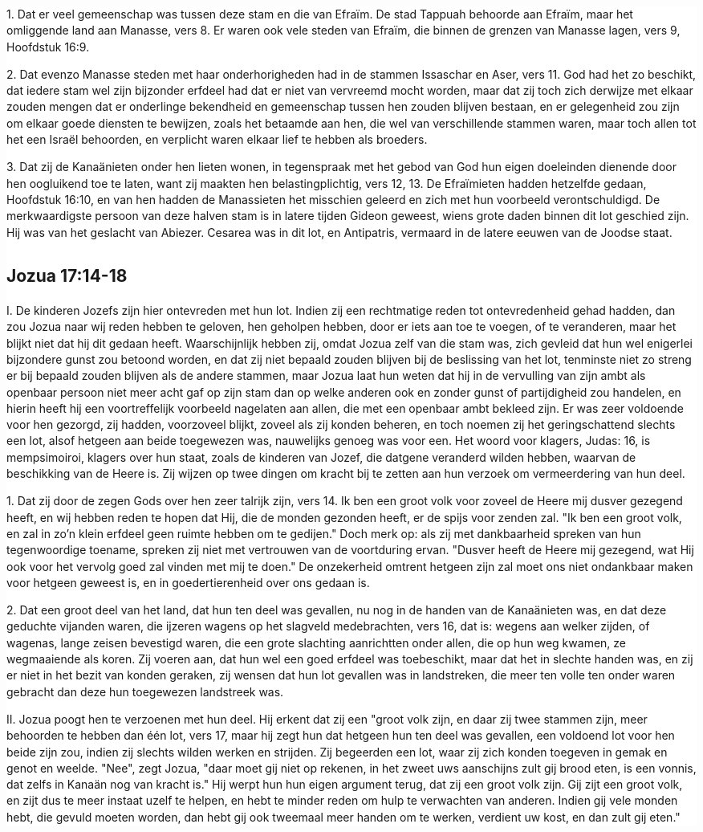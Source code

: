 1\. Dat er veel gemeenschap was tussen deze stam en die van Efraïm. De stad Tappuah behoorde aan Efraïm, maar het omliggende land aan Manasse, vers 8. Er waren ook vele steden van Efraïm, die binnen de grenzen van Manasse lagen, vers 9, Hoofdstuk 16:9. 

2\. Dat evenzo Manasse steden met haar onderhorigheden had in de stammen Issaschar en Aser, vers 11. God had het zo beschikt, dat iedere stam wel zijn bijzonder erfdeel had dat er niet van vervreemd mocht worden, maar dat zij toch zich derwijze met elkaar zouden mengen dat er onderlinge bekendheid en gemeenschap tussen hen zouden blijven bestaan, en er gelegenheid zou zijn om elkaar goede diensten te bewijzen, zoals het betaamde aan hen, die wel van verschillende stammen waren, maar toch allen tot het een Israël behoorden, en verplicht waren elkaar lief te hebben als broeders. 

3\. Dat zij de Kanaänieten onder hen lieten wonen, in tegenspraak met het gebod van God hun eigen doeleinden dienende door hen oogluikend toe te laten, want zij maakten hen belastingplichtig, vers 12, 13. De Efraïmieten hadden hetzelfde gedaan, Hoofdstuk 16:10, en van hen hadden de Manassieten het misschien geleerd en zich met hun voorbeeld verontschuldigd. De merkwaardigste persoon van deze halven stam is in latere tijden Gideon geweest, wiens grote daden binnen dit lot geschied zijn. Hij was van het geslacht van Abiezer. Cesarea was in dit lot, en Antipatris, vermaard in de latere eeuwen van de Joodse staat. 

## Jozua 17:14-18 

I. De kinderen Jozefs zijn hier ontevreden met hun lot. Indien zij een rechtmatige reden tot ontevredenheid gehad hadden, dan zou Jozua naar wij reden hebben te geloven, hen geholpen hebben, door er iets aan toe te voegen, of te veranderen, maar het blijkt niet dat hij dit gedaan heeft. Waarschijnlijk hebben zij, omdat Jozua zelf van die stam was, zich gevleid dat hun wel enigerlei bijzondere gunst zou betoond worden, en dat zij niet bepaald zouden blijven bij de beslissing van het lot, tenminste niet zo streng er bij bepaald zouden blijven als de andere stammen, maar Jozua laat hun weten dat hij in de vervulling van zijn ambt als openbaar persoon niet meer acht gaf op zijn stam dan op welke anderen ook en zonder gunst of partijdigheid zou handelen, en hierin heeft hij een voortreffelijk voorbeeld nagelaten aan allen, die met een openbaar ambt bekleed zijn. Er was zeer voldoende voor hen gezorgd, zij hadden, voorzoveel blijkt, zoveel als zij konden beheren, en toch noemen zij het geringschattend slechts een lot, alsof hetgeen aan beide toegewezen was, nauwelijks genoeg was voor een. Het woord voor klagers, Judas: 16, is mempsimoiroi, klagers over hun staat, zoals de kinderen van Jozef, die datgene veranderd wilden hebben, waarvan de beschikking van de Heere is. Zij wijzen op twee dingen om kracht bij te zetten aan hun verzoek om vermeerdering van hun deel. 

1\. Dat zij door de zegen Gods over hen zeer talrijk zijn, vers 14. Ik ben een groot volk voor zoveel de Heere mij dusver gezegend heeft, en wij hebben reden te hopen dat Hij, die de monden gezonden heeft, er de spijs voor zenden zal. "Ik ben een groot volk, en zal in zo’n klein erfdeel geen ruimte hebben om te gedijen." Doch merk op: als zij met dankbaarheid spreken van hun tegenwoordige toename, spreken zij niet met vertrouwen van de voortduring ervan. "Dusver heeft de Heere mij gezegend, wat Hij ook voor het vervolg goed zal vinden met mij te doen." De onzekerheid omtrent hetgeen zijn zal moet ons niet ondankbaar maken voor hetgeen geweest is, en in goedertierenheid over ons gedaan is. 

2\. Dat een groot deel van het land, dat hun ten deel was gevallen, nu nog in de handen van de Kanaänieten was, en dat deze geduchte vijanden waren, die ijzeren wagens op het slagveld medebrachten, vers 16, dat is: wegens aan welker zijden, of wagenas, lange zeisen bevestigd waren, die een grote slachting aanrichtten onder allen, die op hun weg kwamen, ze wegmaaiende als koren. Zij voeren aan, dat hun wel een goed erfdeel was toebeschikt, maar dat het in slechte handen was, en zij er niet in het bezit van konden geraken, zij wensen dat hun lot gevallen was in landstreken, die meer ten volle ten onder waren gebracht dan deze hun toegewezen landstreek was. 

II. Jozua poogt hen te verzoenen met hun deel. Hij erkent dat zij een "groot volk zijn, en daar zij twee stammen zijn, meer behoorden te hebben dan één lot, vers 17, maar hij zegt hun dat hetgeen hun ten deel was gevallen, een voldoend lot voor hen beide zijn zou, indien zij slechts wilden werken en strijden. Zij begeerden een lot, waar zij zich konden toegeven in gemak en genot en weelde. "Nee", zegt Jozua, "daar moet gij niet op rekenen, in het zweet uws aanschijns zult gij brood eten, is een vonnis, dat zelfs in Kanaän nog van kracht is." Hij werpt hun hun eigen argument terug, dat zij een groot volk zijn. Gij zijt een groot volk, en zijt dus te meer instaat uzelf te helpen, en hebt te minder reden om hulp te verwachten van anderen. Indien gij vele monden hebt, die gevuld moeten worden, dan hebt gij ook tweemaal meer handen om te werken, verdient uw kost, en dan zult gij eten." 

